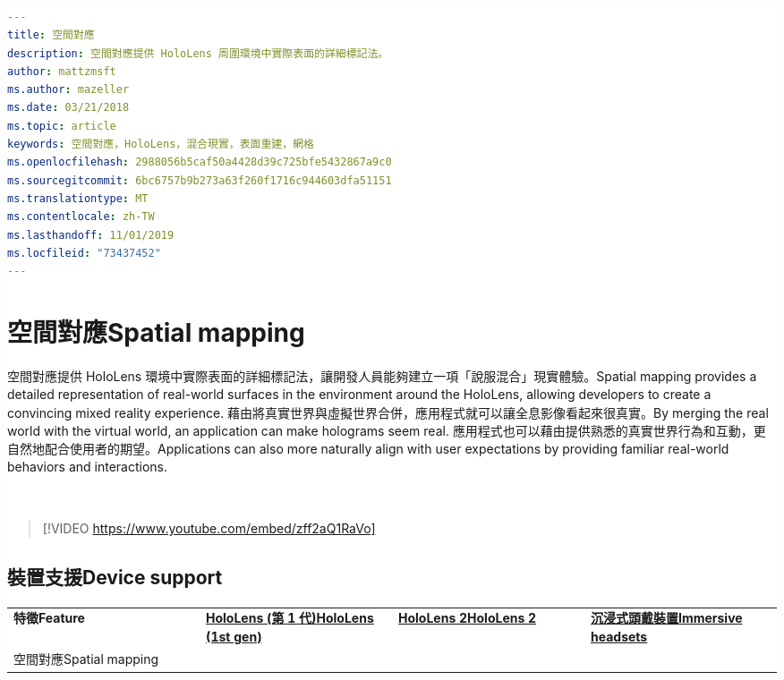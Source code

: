 ```yaml
---
title: 空間對應
description: 空間對應提供 HoloLens 周圍環境中實際表面的詳細標記法。
author: mattzmsft
ms.author: mazeller
ms.date: 03/21/2018
ms.topic: article
keywords: 空間對應，HoloLens，混合現實，表面重建，網格
ms.openlocfilehash: 2988056b5caf50a4428d39c725bfe5432867a9c0
ms.sourcegitcommit: 6bc6757b9b273a63f260f1716c944603dfa51151
ms.translationtype: MT
ms.contentlocale: zh-TW
ms.lasthandoff: 11/01/2019
ms.locfileid: "73437452"
---
```

# <a name="spatial-mapping"></a><span data-ttu-id="fe6ff-104">空間對應</span><span class="sxs-lookup"><span data-stu-id="fe6ff-104">Spatial mapping</span></span>

<span data-ttu-id="fe6ff-105">空間對應提供 HoloLens 環境中實際表面的詳細標記法，讓開發人員能夠建立一項「說服混合」現實體驗。</span><span class="sxs-lookup"><span data-stu-id="fe6ff-105">Spatial mapping provides a detailed representation of real-world surfaces in the environment around the HoloLens, allowing developers to create a convincing mixed reality experience.</span></span> <span data-ttu-id="fe6ff-106">藉由將真實世界與虛擬世界合併，應用程式就可以讓全息影像看起來很真實。</span><span class="sxs-lookup"><span data-stu-id="fe6ff-106">By merging the real world with the virtual world, an application can make holograms seem real.</span></span> <span data-ttu-id="fe6ff-107">應用程式也可以藉由提供熟悉的真實世界行為和互動，更自然地配合使用者的期望。</span><span class="sxs-lookup"><span data-stu-id="fe6ff-107">Applications can also more naturally align with user expectations by providing familiar real-world behaviors and interactions.</span></span>

<br>

>[!VIDEO https://www.youtube.com/embed/zff2aQ1RaVo]

## <a name="device-support"></a><span data-ttu-id="fe6ff-108">裝置支援</span><span class="sxs-lookup"><span data-stu-id="fe6ff-108">Device support</span></span>

<table>
    <colgroup>
    <col width="25%" />
    <col width="25%" />
    <col width="25%" />
    <col width="25%" />
    </colgroup>
    <tr>
        <td><span data-ttu-id="fe6ff-109"><strong>特徵</strong></span><span class="sxs-lookup"><span data-stu-id="fe6ff-109"><strong>Feature</strong></span></span></td>
        <td><span data-ttu-id="fe6ff-110"><a href="hololens-hardware-details.md"><strong>HoloLens (第 1 代)</strong></a></span><span class="sxs-lookup"><span data-stu-id="fe6ff-110"><a href="hololens-hardware-details.md"><strong>HoloLens (1st gen)</strong></a></span></span></td>
        <td><span data-ttu-id="fe6ff-111"><a href="https://docs.microsoft.com/hololens/hololens2-hardware"><strong>HoloLens 2</strong></span><span class="sxs-lookup"><span data-stu-id="fe6ff-111"><a href="https://docs.microsoft.com/hololens/hololens2-hardware"><strong>HoloLens 2</strong></span></span></td>
        <td><span data-ttu-id="fe6ff-112"><a href="immersive-headset-hardware-details.md"><strong>沉浸式頭戴裝置</strong></a></span><span class="sxs-lookup"><span data-stu-id="fe6ff-112"><a href="immersive-headset-hardware-details.md"><strong>Immersive headsets</strong></a></span></span></td>
    </tr>
     <tr>
        <td><span data-ttu-id="fe6ff-113">空間對應</span><span class="sxs-lookup"><span data-stu-id="fe6ff-113">Spatial mapping</span></span></td>